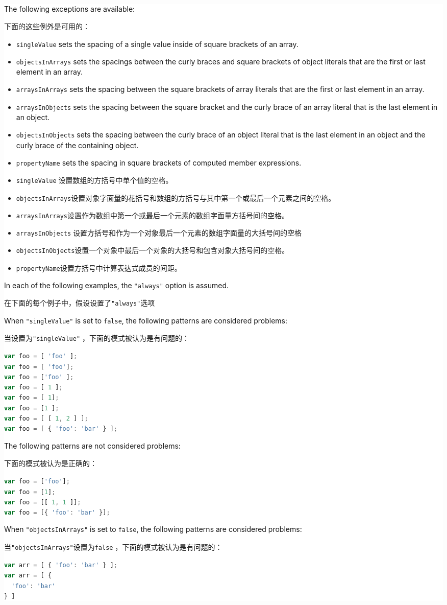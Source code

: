 The following exceptions are available:

下面的这些例外是可用的：

* `singleValue` sets the spacing of a single value inside of square brackets of an array.
* `objectsInArrays` sets the spacings between the curly braces and square brackets of object literals that are the first or last element in an array.
* `arraysInArrays` sets the spacing between the square brackets of array literals that are the first or last element in an array.
* `arraysInObjects` sets the spacing between the square bracket and the curly brace of an array literal that is the last element in an object.
* `objectsInObjects` sets the spacing between the curly brace of an object literal that is the last element in an object and the curly brace of the containing object.
* `propertyName` sets the spacing in square brackets of computed member expressions.

* `singleValue` 设置数组的方括号中单个值的空格。
* `objectsInArrays`设置对象字面量的花括号和数组的方括号与其中第一个或最后一个元素之间的空格。
* `arraysInArrays`设置作为数组中第一个或最后一个元素的数组字面量方括号间的空格。
* `arraysInObjects` 设置方括号和作为一个对象最后一个元素的数组字面量的大括号间的空格
* `objectsInObjects`设置一个对象中最后一个对象的大括号和包含对象大括号间的空格。
* `propertyName`设置方括号中计算表达式成员的间距。

In each of the following examples, the `"always"` option is assumed.

在下面的每个例子中，假设设置了`"always"`选项

When `"singleValue"` is set to `false`, the following patterns are considered problems:

当设置为`"singleValue"` ，下面的模式被认为是有问题的：

```js
var foo = [ 'foo' ];
var foo = [ 'foo'];
var foo = ['foo' ];
var foo = [ 1 ];
var foo = [ 1];
var foo = [1 ];
var foo = [ [ 1, 2 ] ];
var foo = [ { 'foo': 'bar' } ];
```

The following patterns are not considered problems:

下面的模式被认为是正确的：

```js
var foo = ['foo'];
var foo = [1];
var foo = [[ 1, 1 ]];
var foo = [{ 'foo': 'bar' }];
```

When `"objectsInArrays"` is set to `false`, the following patterns are considered problems:

当`"objectsInArrays"`设置为`false` ，下面的模式被认为是有问题的：

```js
var arr = [ { 'foo': 'bar' } ];
var arr = [ {
  'foo': 'bar'
} ]
```
